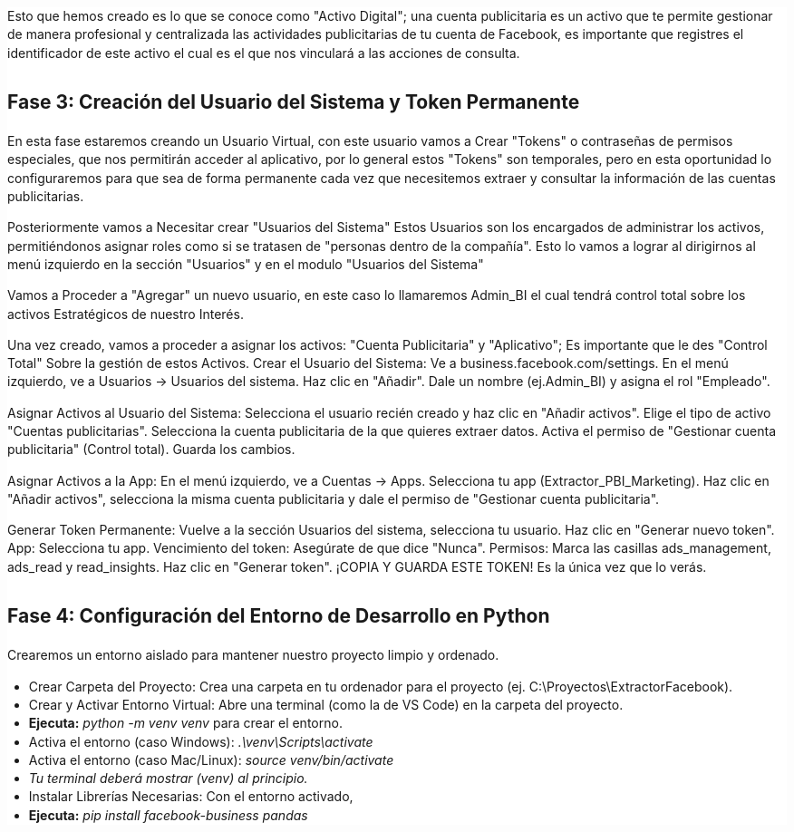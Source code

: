 Esto que hemos creado es lo que se conoce como "Activo Digital"; una cuenta publicitaria es un activo que te permite gestionar de manera profesional y centralizada las actividades publicitarias de tu cuenta de Facebook, es importante que registres el identificador de este activo el cual es el que nos vinculará a las acciones de consulta.

## Fase 3: Creación del Usuario del Sistema y Token Permanente
En esta fase estaremos creando un Usuario Virtual, con este usuario vamos a Crear "Tokens" o contraseñas de permisos especiales, que nos permitirán acceder al aplicativo, por lo general estos "Tokens" son temporales, pero en esta oportunidad lo configuraremos para que sea de forma permanente cada vez que necesitemos extraer y consultar la información de las cuentas publicitarias.

Posteriormente vamos a Necesitar crear "Usuarios del Sistema" Estos Usuarios son los encargados de administrar los activos, permitiéndonos asignar roles como si se tratasen de "personas dentro de la compañía". Esto lo vamos a lograr al dirigirnos al menú izquierdo en la sección "Usuarios" y en el modulo "Usuarios del Sistema"

Vamos a Proceder a "Agregar" un nuevo usuario, en este caso lo llamaremos Admin_BI el cual tendrá control total sobre los activos Estratégicos de nuestro Interés.

Una vez creado, vamos a proceder a asignar los activos: "Cuenta Publicitaria" y "Aplicativo"; Es importante que le des "Control Total" Sobre la gestión de estos Activos.
Crear el Usuario del Sistema: Ve a business.facebook.com/settings. En el menú izquierdo, ve a Usuarios -> Usuarios del sistema. Haz clic en "Añadir". Dale un nombre (ej.Admin_BI) y asigna el rol "Empleado".

Asignar Activos al Usuario del Sistema: Selecciona el usuario recién creado y haz clic en "Añadir activos". Elige el tipo de activo "Cuentas publicitarias". Selecciona la cuenta publicitaria de la que quieres extraer datos. Activa el permiso de "Gestionar cuenta publicitaria" (Control total). Guarda los cambios.

Asignar Activos a la App: En el menú izquierdo, ve a Cuentas -> Apps. Selecciona tu app (Extractor_PBI_Marketing). Haz clic en "Añadir activos", selecciona la misma cuenta publicitaria y dale el permiso de "Gestionar cuenta publicitaria".

Generar Token Permanente: Vuelve a la sección Usuarios del sistema, selecciona tu usuario. Haz clic en "Generar nuevo token". App: Selecciona tu app. Vencimiento del token: Asegúrate de que dice "Nunca". Permisos: Marca las casillas ads_management, ads_read y read_insights. Haz clic en "Generar token". ¡COPIA Y GUARDA ESTE TOKEN! Es la única vez que lo verás.


## Fase 4: Configuración del Entorno de Desarrollo en Python
Crearemos un entorno aislado para mantener nuestro proyecto limpio y ordenado.

* Crear Carpeta del Proyecto: Crea una carpeta en tu ordenador para el proyecto (ej. C:\Proyectos\ExtractorFacebook).
* Crear y Activar Entorno Virtual: Abre una terminal (como la de VS Code) en la carpeta del proyecto. 
* **Ejecuta:**  *python -m venv venv* para crear el entorno. 
* Activa el entorno (caso Windows): *.\venv\Scripts\activate* 
* Activa el entorno (caso Mac/Linux): *source venv/bin/activate* 
* *Tu terminal deberá mostrar (venv) al principio.*
* Instalar Librerías Necesarias: Con el entorno activado, 
* **Ejecuta:** *pip install facebook-business pandas*
